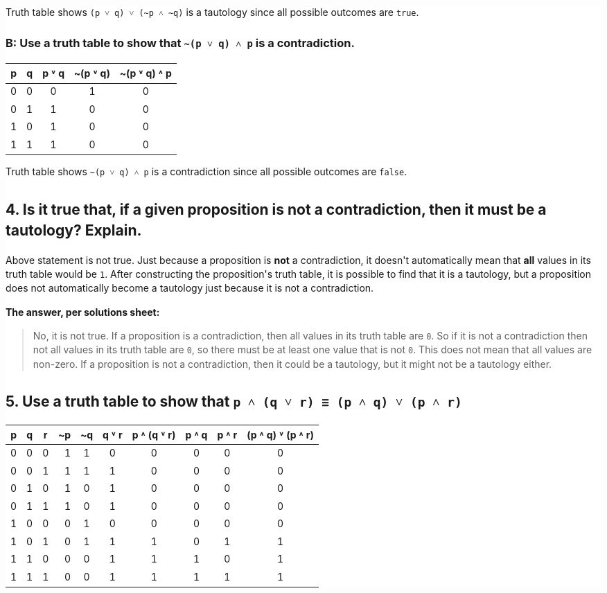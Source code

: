 Truth table shows `(p ˅ q) ˅ (~p ˄ ~q)` is a tautology since all possible outcomes are `true`.

### B: Use a truth table to show that `~(p ˅ q) ˄ p` is a contradiction.

| p | q | p ˅ q | ~(p ˅ q) | ~(p ˅ q) ˄ p |
|:-:|:-:|:-----:|:--------:|:------------:|
| 0 | 0 | 0     | 1        | 0            |
| 0 | 1 | 1     | 0        | 0            |
| 1 | 0 | 1     | 0        | 0            |
| 1 | 1 | 1     | 0        | 0            |

Truth table shows `~(p ˅ q) ˄ p` is a contradiction since all possible outcomes are `false`.

## 4. Is it true that, if a given proposition is **not** a contradiction, then it must be a tautology? Explain.

Above statement is not true. Just because a proposition is **not** a contradiction, it doesn't automatically mean that **all** values in its truth table would be `1`. After constructing the proposition's truth table, it is possible to find that it is a tautology, but a proposition does not automatically become a tautology just because it is not a contradiction.

**The answer, per solutions sheet:**
>No, it is not true. If a proposition is a contradiction, then all values in its truth table are `0`. So if it is not a contradiction then not all values in its truth table are `0`, so there must be at least one value that is not `0`. This does not mean that all values are non-zero. If a proposition is not a contradiction, then it could be a tautology, but it might not be a tautology either.

## 5. Use a truth table to show that `p ˄ (q ˅ r) ≡ (p ˄ q) ˅ (p ˄ r)`

| p | q | r | ~p | ~q | q ˅ r | p ˄ (q ˅ r) | p ˄ q | p ˄ r | (p ˄ q) ˅ (p ˄ r) |
|:-:|:-:|:-:|---:|:--:|:-----:|:-----------:|:-----:|:-----:|:-----------------:|
| 0 | 0 | 0 | 1  | 1  | 0     | 0           | 0     | 0     | 0                 |
| 0 | 0 | 1 | 1  | 1  | 1     | 0           | 0     | 0     | 0                 |
| 0 | 1 | 0 | 1  | 0  | 1     | 0           | 0     | 0     | 0                 |
| 0 | 1 | 1 | 1  | 0  | 1     | 0           | 0     | 0     | 0                 |
| 1 | 0 | 0 | 0  | 1  | 0     | 0           | 0     | 0     | 0                 |
| 1 | 0 | 1 | 0  | 1  | 1     | 1           | 0     | 1     | 1                 |
| 1 | 1 | 0 | 0  | 0  | 1     | 1           | 1     | 0     | 1                 |
| 1 | 1 | 1 | 0  | 0  | 1     | 1           | 1     | 1     | 1                 |
